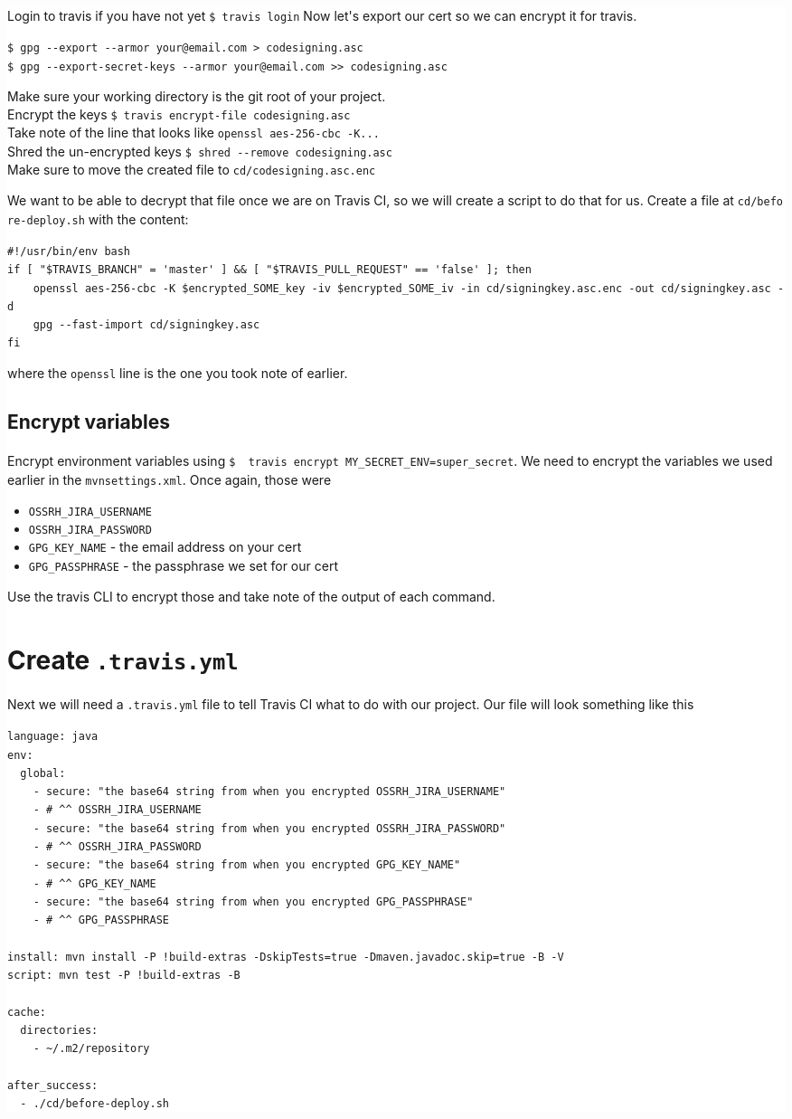 Login to travis if you have not yet `$ travis login`
Now let's export our cert so we can encrypt it for travis.

```
$ gpg --export --armor your@email.com > codesigning.asc
$ gpg --export-secret-keys --armor your@email.com >> codesigning.asc
```

Make sure your working directory is the git root of your project.  
Encrypt the keys `$ travis encrypt-file codesigning.asc`  
Take note of the line that looks like `openssl aes-256-cbc -K...`  
Shred the un-encrypted keys `$ shred --remove codesigning.asc`  
Make sure to move the created file to `cd/codesigning.asc.enc`

We want to be able to decrypt that file once we are on Travis CI, so we will create a script to do that for us. Create a file at `cd/before-deploy.sh` with the content: 

```
#!/usr/bin/env bash
if [ "$TRAVIS_BRANCH" = 'master' ] && [ "$TRAVIS_PULL_REQUEST" == 'false' ]; then
    openssl aes-256-cbc -K $encrypted_SOME_key -iv $encrypted_SOME_iv -in cd/signingkey.asc.enc -out cd/signingkey.asc -d
    gpg --fast-import cd/signingkey.asc
fi
```

where the `openssl` line is the one you took note of earlier.

## Encrypt variables

Encrypt environment variables using `$  travis encrypt MY_SECRET_ENV=super_secret`. We need to encrypt the variables we used earlier in the `mvnsettings.xml`. Once again, those were

* `OSSRH_JIRA_USERNAME`
* `OSSRH_JIRA_PASSWORD`
* `GPG_KEY_NAME` - the email address on your cert
* `GPG_PASSPHRASE` - the passphrase we set for our cert

Use the travis CLI to encrypt those and take note of the output of each command.

# Create `.travis.yml`

Next we will need a `.travis.yml` file to tell Travis CI what to do with our project. Our file will look something like this

```
language: java
env:
  global:
    - secure: "the base64 string from when you encrypted OSSRH_JIRA_USERNAME"
    - # ^^ OSSRH_JIRA_USERNAME
    - secure: "the base64 string from when you encrypted OSSRH_JIRA_PASSWORD"
    - # ^^ OSSRH_JIRA_PASSWORD
    - secure: "the base64 string from when you encrypted GPG_KEY_NAME"
    - # ^^ GPG_KEY_NAME
    - secure: "the base64 string from when you encrypted GPG_PASSPHRASE"
    - # ^^ GPG_PASSPHRASE

install: mvn install -P !build-extras -DskipTests=true -Dmaven.javadoc.skip=true -B -V
script: mvn test -P !build-extras -B

cache:
  directories:
    - ~/.m2/repository

after_success:
  - ./cd/before-deploy.sh
```